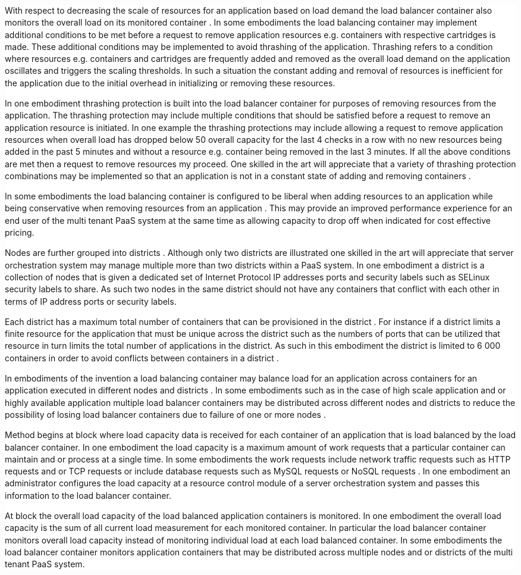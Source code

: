 With respect to decreasing the scale of resources for an application based on load demand the load balancer container also monitors the overall load on its monitored container . In some embodiments the load balancing container may implement additional conditions to be met before a request to remove application resources e.g. containers with respective cartridges is made. These additional conditions may be implemented to avoid thrashing of the application. Thrashing refers to a condition where resources e.g. containers and cartridges are frequently added and removed as the overall load demand on the application oscillates and triggers the scaling thresholds. In such a situation the constant adding and removal of resources is inefficient for the application due to the initial overhead in initializing or removing these resources.

In one embodiment thrashing protection is built into the load balancer container for purposes of removing resources from the application. The thrashing protection may include multiple conditions that should be satisfied before a request to remove an application resource is initiated. In one example the thrashing protections may include allowing a request to remove application resources when overall load has dropped below 50 overall capacity for the last 4 checks in a row with no new resources being added in the past 5 minutes and without a resource e.g. container being removed in the last 3 minutes. If all the above conditions are met then a request to remove resources my proceed. One skilled in the art will appreciate that a variety of thrashing protection combinations may be implemented so that an application is not in a constant state of adding and removing containers .

In some embodiments the load balancing container is configured to be liberal when adding resources to an application while being conservative when removing resources from an application . This may provide an improved performance experience for an end user of the multi tenant PaaS system at the same time as allowing capacity to drop off when indicated for cost effective pricing.

Nodes are further grouped into districts . Although only two districts are illustrated one skilled in the art will appreciate that server orchestration system may manage multiple more than two districts within a PaaS system. In one embodiment a district is a collection of nodes that is given a dedicated set of Internet Protocol IP addresses ports and security labels such as SELinux security labels to share. As such two nodes in the same district should not have any containers that conflict with each other in terms of IP address ports or security labels.

Each district has a maximum total number of containers that can be provisioned in the district . For instance if a district limits a finite resource for the application that must be unique across the district such as the numbers of ports that can be utilized that resource in turn limits the total number of applications in the district. As such in this embodiment the district is limited to 6 000 containers in order to avoid conflicts between containers in a district .

In embodiments of the invention a load balancing container may balance load for an application across containers for an application executed in different nodes and districts . In some embodiments such as in the case of high scale application and or highly available application multiple load balancer containers may be distributed across different nodes and districts to reduce the possibility of losing load balancer containers due to failure of one or more nodes .

Method begins at block where load capacity data is received for each container of an application that is load balanced by the load balancer container. In one embodiment the load capacity is a maximum amount of work requests that a particular container can maintain and or process at a single time. In some embodiments the work requests include network traffic requests such as HTTP requests and or TCP requests or include database requests such as MySQL requests or NoSQL requests . In one embodiment an administrator configures the load capacity at a resource control module of a server orchestration system and passes this information to the load balancer container.

At block the overall load capacity of the load balanced application containers is monitored. In one embodiment the overall load capacity is the sum of all current load measurement for each monitored container. In particular the load balancer container monitors overall load capacity instead of monitoring individual load at each load balanced container. In some embodiments the load balancer container monitors application containers that may be distributed across multiple nodes and or districts of the multi tenant PaaS system.
